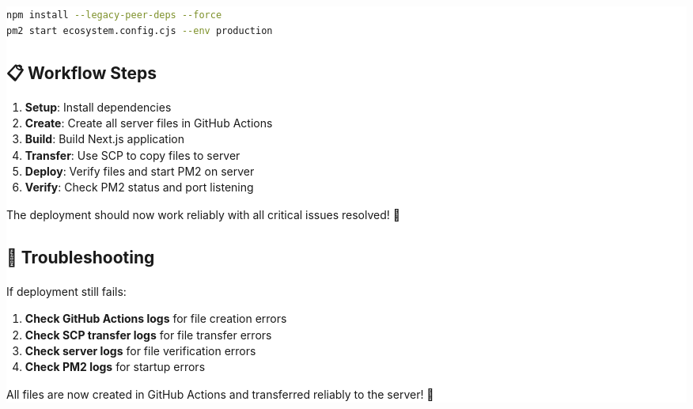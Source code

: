 ```bash
npm install --legacy-peer-deps --force
pm2 start ecosystem.config.cjs --env production
```

## 📋 **Workflow Steps**

1. **Setup**: Install dependencies
2. **Create**: Create all server files in GitHub Actions
3. **Build**: Build Next.js application
4. **Transfer**: Use SCP to copy files to server
5. **Deploy**: Verify files and start PM2 on server
6. **Verify**: Check PM2 status and port listening

The deployment should now work reliably with all critical issues resolved! 🎉

## 🔧 **Troubleshooting**

If deployment still fails:

1. **Check GitHub Actions logs** for file creation errors
2. **Check SCP transfer logs** for file transfer errors
3. **Check server logs** for file verification errors
4. **Check PM2 logs** for startup errors

All files are now created in GitHub Actions and transferred reliably to the server! 🚀
